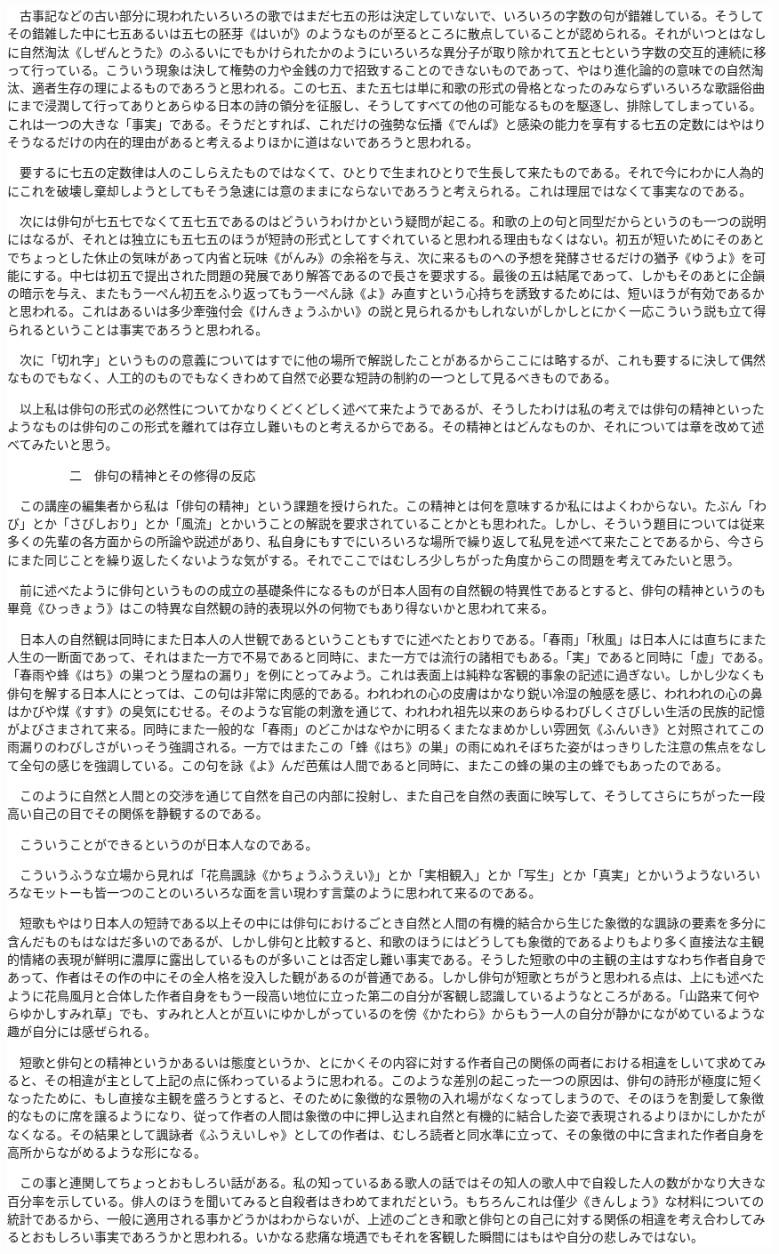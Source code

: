 　古事記などの古い部分に現われたいろいろの歌ではまだ七五の形は決定していないで、いろいろの字数の句が錯雑している。そうしてその錯雑した中に七五あるいは五七の胚芽《はいが》のようなものが至るところに散点していることが認められる。それがいつとはなしに自然淘汰《しぜんとうた》のふるいにでもかけられたかのようにいろいろな異分子が取り除かれて五と七という字数の交互的連続に移って行っている。こういう現象は決して権勢の力や金銭の力で招致することのできないものであって、やはり進化論的の意味での自然淘汰、適者生存の理によるものであろうと思われる。この七五、また五七は単に和歌の形式の骨格となったのみならずいろいろな歌謡俗曲にまで浸潤して行ってありとあらゆる日本の詩の領分を征服し、そうしてすべての他の可能なるものを駆逐し、排除してしまっている。これは一つの大きな「事実」である。そうだとすれば、これだけの強勢な伝播《でんぱ》と感染の能力を享有する七五の定数にはやはりそうなるだけの内在的理由があると考えるよりほかに道はないであろうと思われる。

　要するに七五の定数律は人のこしらえたものではなくて、ひとりで生まれひとりで生長して来たものである。それで今にわかに人為的にこれを破壊し棄却しようとしてもそう急速には意のままにならないであろうと考えられる。これは理屈ではなくて事実なのである。

　次には俳句が七五七でなくて五七五であるのはどういうわけかという疑問が起こる。和歌の上の句と同型だからというのも一つの説明にはなるが、それとは独立にも五七五のほうが短詩の形式としてすぐれていると思われる理由もなくはない。初五が短いためにそのあとでちょっとした休止の気味があって内省と玩味《がんみ》の余裕を与え、次に来るものへの予想を発酵させるだけの猶予《ゆうよ》を可能にする。中七は初五で提出された問題の発展であり解答であるので長さを要求する。最後の五は結尾であって、しかもそのあとに企韻の暗示を与え、またもう一ぺん初五をふり返ってもう一ぺん詠《よ》み直すという心持ちを誘致するためには、短いほうが有効であるかと思われる。これはあるいは多少牽強付会《けんきょうふかい》の説と見られるかもしれないがしかしとにかく一応こういう説も立て得られるということは事実であろうと思われる。

　次に「切れ字」というものの意義についてはすでに他の場所で解説したことがあるからここには略するが、これも要するに決して偶然なものでもなく、人工的のものでもなくきわめて自然で必要な短詩の制約の一つとして見るべきものである。

　以上私は俳句の形式の必然性についてかなりくどくどしく述べて来たようであるが、そうしたわけは私の考えでは俳句の精神といったようなものは俳句のこの形式を離れては存立し難いものと考えるからである。その精神とはどんなものか、それについては章を改めて述べてみたいと思う。



　　　　　二　俳句の精神とその修得の反応



　この講座の編集者から私は「俳句の精神」という課題を授けられた。この精神とは何を意味するか私にはよくわからない。たぶん「わび」とか「さびしおり」とか「風流」とかいうことの解説を要求されていることかとも思われた。しかし、そういう題目については従来多くの先輩の各方面からの所論や説述があり、私自身にもすでにいろいろな場所で繰り返して私見を述べて来たことであるから、今さらにまた同じことを繰り返したくないような気がする。それでここではむしろ少しちがった角度からこの問題を考えてみたいと思う。

　前に述べたように俳句というものの成立の基礎条件になるものが日本人固有の自然観の特異性であるとすると、俳句の精神というのも畢竟《ひっきょう》はこの特異な自然観の詩的表現以外の何物でもあり得ないかと思われて来る。

　日本人の自然観は同時にまた日本人の人世観であるということもすでに述べたとおりである。「春雨」「秋風」は日本人には直ちにまた人生の一断面であって、それはまた一方で不易であると同時に、また一方では流行の諸相でもある。「実」であると同時に「虚」である。「春雨や蜂《はち》の巣つとう屋ねの漏り」を例にとってみよう。これは表面上は純粋な客観的事象の記述に過ぎない。しかし少なくも俳句を解する日本人にとっては、この句は非常に肉感的である。われわれの心の皮膚はかなり鋭い冷湿の触感を感じ、われわれの心の鼻はかびや煤《すす》の臭気にむせる。そのような官能の刺激を通じて、われわれ祖先以来のあらゆるわびしくさびしい生活の民族的記憶がよびさまされて来る。同時にまた一般的な「春雨」のどこかはなやかに明るくまたなまめかしい雰囲気《ふんいき》と対照されてこの雨漏りのわびしさがいっそう強調される。一方ではまたこの「蜂《はち》の巣」の雨にぬれそぼちた姿がはっきりした注意の焦点をなして全句の感じを強調している。この句を詠《よ》んだ芭蕉は人間であると同時に、またこの蜂の巣の主の蜂でもあったのである。

　このように自然と人間との交渉を通じて自然を自己の内部に投射し、また自己を自然の表面に映写して、そうしてさらにちがった一段高い自己の目でその関係を静観するのである。

　こういうことができるというのが日本人なのである。

　こういうふうな立場から見れば「花鳥諷詠《かちょうふうえい》」とか「実相観入」とか「写生」とか「真実」とかいうようないろいろなモットーも皆一つのことのいろいろな面を言い現わす言葉のように思われて来るのである。

　短歌もやはり日本人の短詩である以上その中には俳句におけるごとき自然と人間の有機的結合から生じた象徴的な諷詠の要素を多分に含んだものもはなはだ多いのであるが、しかし俳句と比較すると、和歌のほうにはどうしても象徴的であるよりもより多く直接法な主観的情緒の表現が鮮明に濃厚に露出しているものが多いことは否定し難い事実である。そうした短歌の中の主観の主はすなわち作者自身であって、作者はその作の中にその全人格を没入した観があるのが普通である。しかし俳句が短歌とちがうと思われる点は、上にも述べたように花鳥風月と合体した作者自身をもう一段高い地位に立った第二の自分が客観し認識しているようなところがある。「山路来て何やらゆかしすみれ草」でも、すみれと人とが互いにゆかしがっているのを傍《かたわら》からもう一人の自分が静かにながめているような趣が自分には感ぜられる。

　短歌と俳句との精神というかあるいは態度というか、とにかくその内容に対する作者自己の関係の両者における相違をしいて求めてみると、その相違が主として上記の点に係わっているように思われる。このような差別の起こった一つの原因は、俳句の詩形が極度に短くなったために、もし直接な主観を盛ろうとすると、そのために象徴的な景物の入れ場がなくなってしまうので、そのほうを割愛して象徴的なものに席を譲るようになり、従って作者の人間は象徴の中に押し込まれ自然と有機的に結合した姿で表現されるよりほかにしかたがなくなる。その結果として諷詠者《ふうえいしゃ》としての作者は、むしろ読者と同水準に立って、その象徴の中に含まれた作者自身を高所からながめるような形になる。

　この事と連関してちょっとおもしろい話がある。私の知っているある歌人の話ではその知人の歌人中で自殺した人の数がかなり大きな百分率を示している。俳人のほうを聞いてみると自殺者はきわめてまれだという。もちろんこれは僅少《きんしょう》な材料についての統計であるから、一般に適用される事かどうかはわからないが、上述のごとき和歌と俳句との自己に対する関係の相違を考え合わしてみるとおもしろい事実であろうかと思われる。いかなる悲痛な境遇でもそれを客観した瞬間にはもはや自分の悲しみではない。

